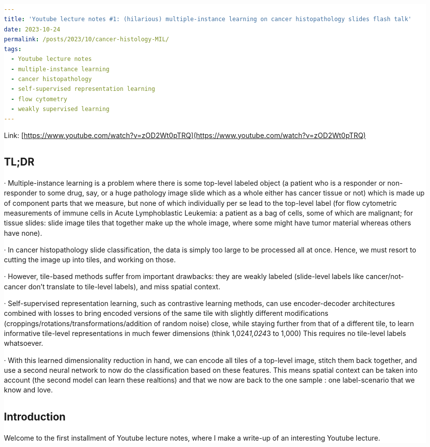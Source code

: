 ```yaml
---
title: 'Youtube lecture notes #1: (hilarious) multiple-instance learning on cancer histopathology slides flash talk'
date: 2023-10-24
permalink: /posts/2023/10/cancer-histology-MIL/
tags:
  - Youtube lecture notes
  - multiple-instance learning
  - cancer histopathology
  - self-supervised representation learning
  - flow cytometry
  - weakly supervised learning
---
```


Link: [https://www.youtube.com/watch?v=zOD2Wt0pTRQ](https://www.youtube.com/watch?v=zOD2Wt0pTRQ)


## TL;DR

· Multiple-instance learning is a problem where there is some top-level labeled object (a patient who is a responder or non-responder to some drug, say, or a huge pathology image slide which as a whole either has cancer tissue or not) which is made up of component parts that we measure, but none of which individually per se lead to the top-level label (for flow cytometric measurements of immune cells in Acute Lymphoblastic Leukemia: a patient as a bag of cells, some of which are malignant; for tissue slides: slide image tiles that together make up the whole image, where some might have tumor material whereas others have none).

· In cancer histopathology slide classification, the data is simply too large to be processed all at once. Hence, we must resort to cutting the image up into tiles, and working on those.

· However, tile-based methods suffer from important drawbacks: they are weakly labeled (slide-level labels like cancer/not-cancer don’t translate to tile-level labels), and miss spatial context.

· Self-supervised representation learning, such as contrastive learning methods, can use encoder-decoder architectures combined with losses to bring encoded versions of the same tile with slightly different modifications (croppings/rotations/transformations/addition of random noise) close, while staying further from that of a different tile, to learn informative tile-level representations in much fewer dimensions (think 1,024*1,024*3 to 1,000) This requires no tile-level labels whatsoever.

· With this learned dimensionality reduction in hand, we can encode all tiles of a top-level image, stitch them back together, and use a second neural network to now do the classification based on these features. This means spatial context can be taken into account (the second model can learn these realtions) and that we now are back to the one sample : one label-scenario that we know and love.

## Introduction  
Welcome to the first installment of Youtube lecture notes, where I make a write-up of an interesting Youtube lecture.  